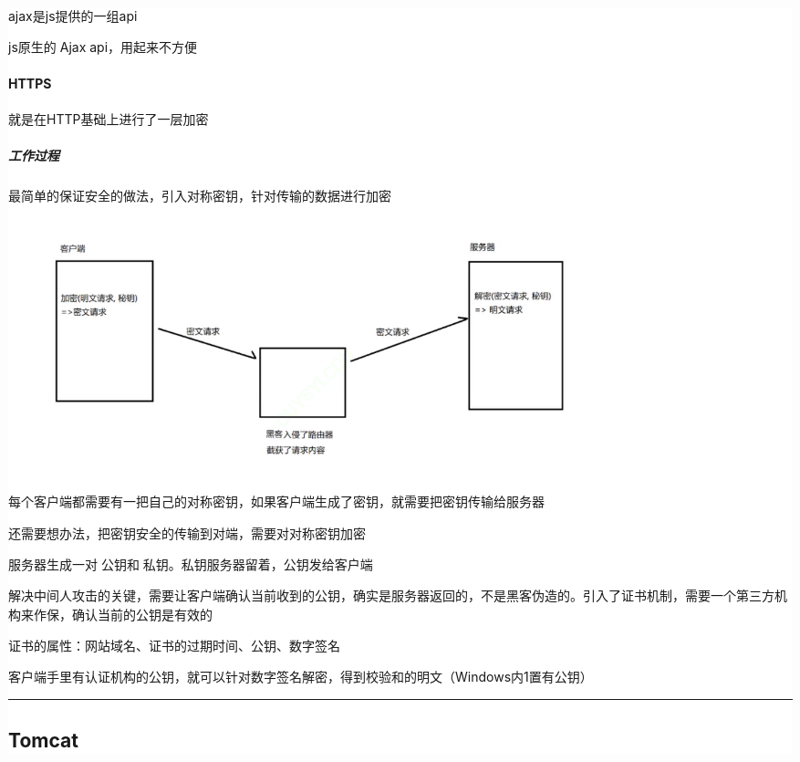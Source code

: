 ajax是js提供的一组api

js原生的 Ajax api，用起来不方便



#### HTTPS

就是在HTTP基础上进行了一层加密

##### 工作过程

最简单的保证安全的做法，引入对称密钥，针对传输的数据进行加密

<img src="网络原理.assets/image-20230917095314961.png" alt="image-20230917095314961" style="zoom:67%;" />

每个客户端都需要有一把自己的对称密钥，如果客户端生成了密钥，就需要把密钥传输给服务器

还需要想办法，把密钥安全的传输到对端，需要对对称密钥加密

服务器生成一对 公钥和 私钥。私钥服务器留着，公钥发给客户端

解决中间人攻击的关键，需要让客户端确认当前收到的公钥，确实是服务器返回的，不是黑客伪造的。引入了证书机制，需要一个第三方机构来作保，确认当前的公钥是有效的

证书的属性：网站域名、证书的过期时间、公钥、数字签名

客户端手里有认证机构的公钥，就可以针对数字签名解密，得到校验和的明文（Windows内1置有公钥） 

------

## Tomcat
